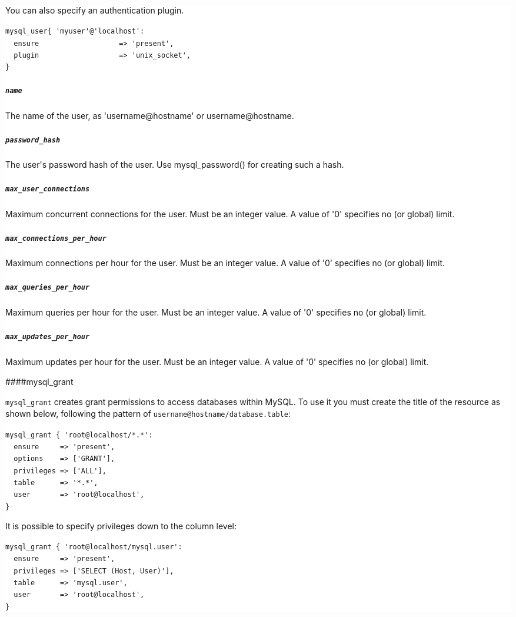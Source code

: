 You can also specify an authentication plugin.

~~~
mysql_user{ 'myuser'@'localhost':
  ensure                   => 'present',
  plugin                   => 'unix_socket',
}
~~~

##### `name`

The name of the user, as 'username@hostname' or username@hostname.

##### `password_hash`

The user's password hash of the user. Use mysql_password() for creating such a hash.

##### `max_user_connections`

Maximum concurrent connections for the user. Must be an integer value. A value of '0' specifies no (or global) limit.

##### `max_connections_per_hour`

Maximum connections per hour for the user. Must be an integer value. A value of '0' specifies no (or global) limit.

##### `max_queries_per_hour`

Maximum queries per hour for the user. Must be an integer value. A value of '0' specifies no (or global) limit.

##### `max_updates_per_hour`

Maximum updates per hour for the user. Must be an integer value. A value of '0' specifies no (or global) limit.


####mysql_grant

`mysql_grant` creates grant permissions to access databases within
MySQL. To use it you must create the title of the resource as shown below,
following the pattern of `username@hostname/database.table`:

~~~
mysql_grant { 'root@localhost/*.*':
  ensure     => 'present',
  options    => ['GRANT'],
  privileges => ['ALL'],
  table      => '*.*',
  user       => 'root@localhost',
}
~~~

It is possible to specify privileges down to the column level:

~~~
mysql_grant { 'root@localhost/mysql.user':
  ensure     => 'present',
  privileges => ['SELECT (Host, User)'],
  table      => 'mysql.user',
  user       => 'root@localhost',
}
~~~
